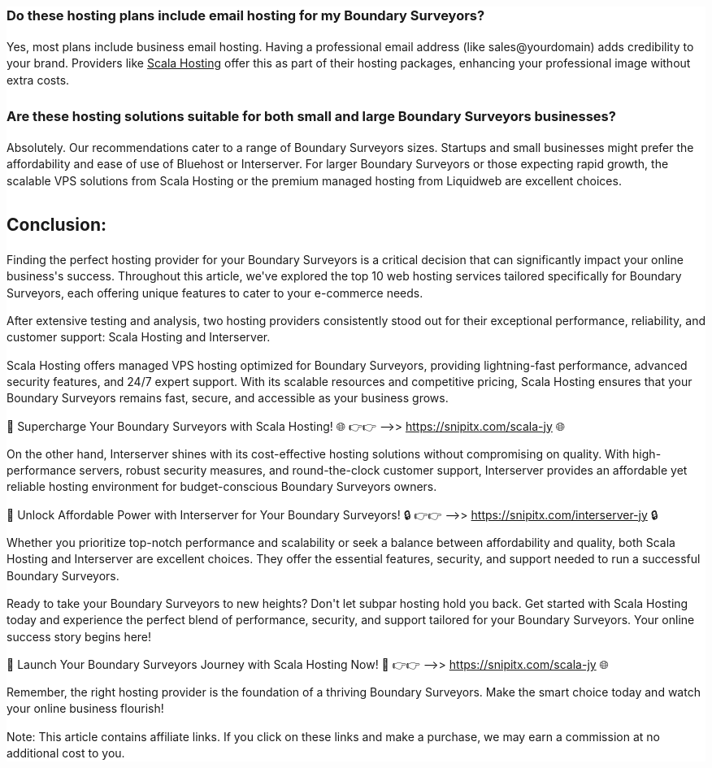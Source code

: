 ### Do these hosting plans include email hosting for my Boundary Surveyors? 
Yes, most plans include business email hosting. Having a professional email address (like sales@yourdomain) adds credibility to your brand. Providers like [Scala Hosting](https://snipitx.com/scala-jy) offer this as part of their hosting packages, enhancing your professional image without extra costs.

### Are these hosting solutions suitable for both small and large Boundary Surveyors businesses? 
Absolutely. Our recommendations cater to a range of Boundary Surveyors sizes. Startups and small businesses might prefer the affordability and ease of use of Bluehost or Interserver. For larger Boundary Surveyors or those expecting rapid growth, the scalable VPS solutions from Scala Hosting or the premium managed hosting from Liquidweb are excellent choices.

## Conclusion:

Finding the perfect hosting provider for your Boundary Surveyors is a critical decision that can significantly impact your online business's success. Throughout this article, we've explored the top 10 web hosting services tailored specifically for Boundary Surveyors, each offering unique features to cater to your e-commerce needs.

After extensive testing and analysis, two hosting providers consistently stood out for their exceptional performance, reliability, and customer support: Scala Hosting and Interserver.

Scala Hosting offers managed VPS hosting optimized for Boundary Surveyors, providing lightning-fast performance, advanced security features, and 24/7 expert support. With its scalable resources and competitive pricing, Scala Hosting ensures that your Boundary Surveyors remains fast, secure, and accessible as your business grows.

🚀 Supercharge Your Boundary Surveyors with Scala Hosting! 🌐
👉👉 -->> https://snipitx.com/scala-jy 🌐

On the other hand, Interserver shines with its cost-effective hosting solutions without compromising on quality. With high-performance servers, robust security measures, and round-the-clock customer support, Interserver provides an affordable yet reliable hosting environment for budget-conscious Boundary Surveyors owners.

💸 Unlock Affordable Power with Interserver for Your Boundary Surveyors! 🔒
👉👉 -->> https://snipitx.com/interserver-jy 🔒

Whether you prioritize top-notch performance and scalability or seek a balance between affordability and quality, both Scala Hosting and Interserver are excellent choices. They offer the essential features, security, and support needed to run a successful Boundary Surveyors.

Ready to take your Boundary Surveyors to new heights? Don't let subpar hosting hold you back. Get started with Scala Hosting today and experience the perfect blend of performance, security, and support tailored for your Boundary Surveyors. Your online success story begins here!

🚀 Launch Your Boundary Surveyors Journey with Scala Hosting Now! 🌟
👉👉 -->> https://snipitx.com/scala-jy 🌐

Remember, the right hosting provider is the foundation of a thriving Boundary Surveyors. Make the smart choice today and watch your online business flourish!

Note: This article contains affiliate links. If you click on these links and make a purchase, we may earn a commission at no additional cost to you.